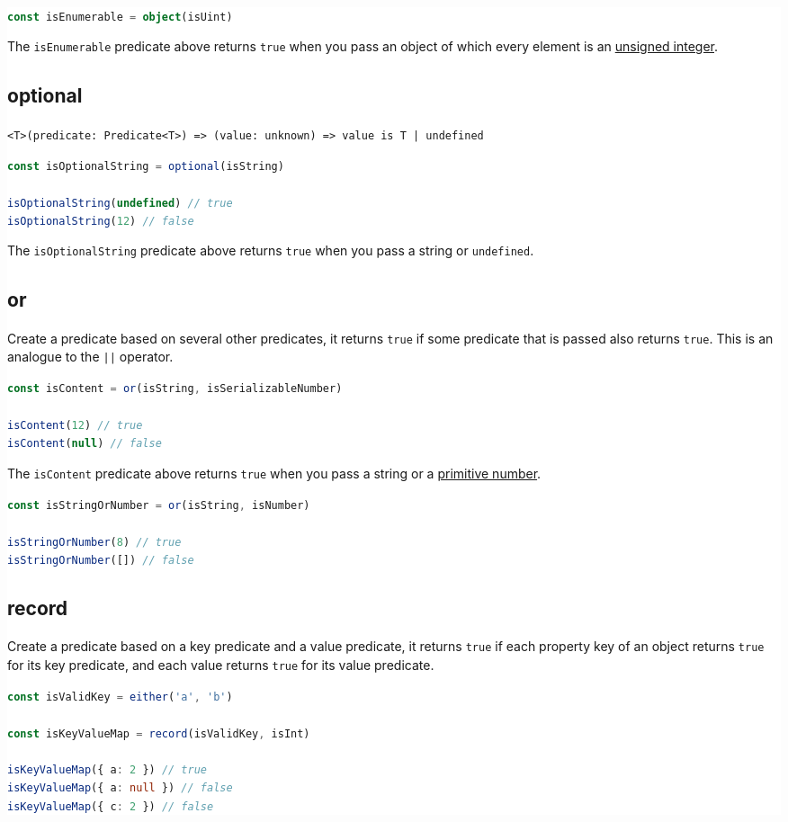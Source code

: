 ```typescript
const isEnumerable = object(isUint)
```

The `isEnumerable` predicate above returns `true` when you pass an object of which every element is an [unsigned integer](#isUint).

## optional

`<T>(predicate: Predicate<T>) => (value: unknown) => value is T | undefined`

```typescript
const isOptionalString = optional(isString)

isOptionalString(undefined) // true
isOptionalString(12) // false
```

The `isOptionalString` predicate above returns `true` when you pass a string or `undefined`.

## or

Create a predicate based on several other predicates, it returns `true` if some predicate that is passed also returns `true`. This is an analogue to the `||` operator.

```typescript
const isContent = or(isString, isSerializableNumber)

isContent(12) // true
isContent(null) // false
```

The `isContent` predicate above returns `true` when you pass a string or a [primitive number](#isPrimitiveNumber).

```typescript
const isStringOrNumber = or(isString, isNumber)

isStringOrNumber(8) // true
isStringOrNumber([]) // false
```

## record

Create a predicate based on a key predicate and a value predicate, it returns `true` if each property key of an object returns `true` for its key predicate, and each value returns `true` for its value predicate.

```typescript
const isValidKey = either('a', 'b')

const isKeyValueMap = record(isValidKey, isInt)

isKeyValueMap({ a: 2 }) // true
isKeyValueMap({ a: null }) // false
isKeyValueMap({ c: 2 }) // false
```
